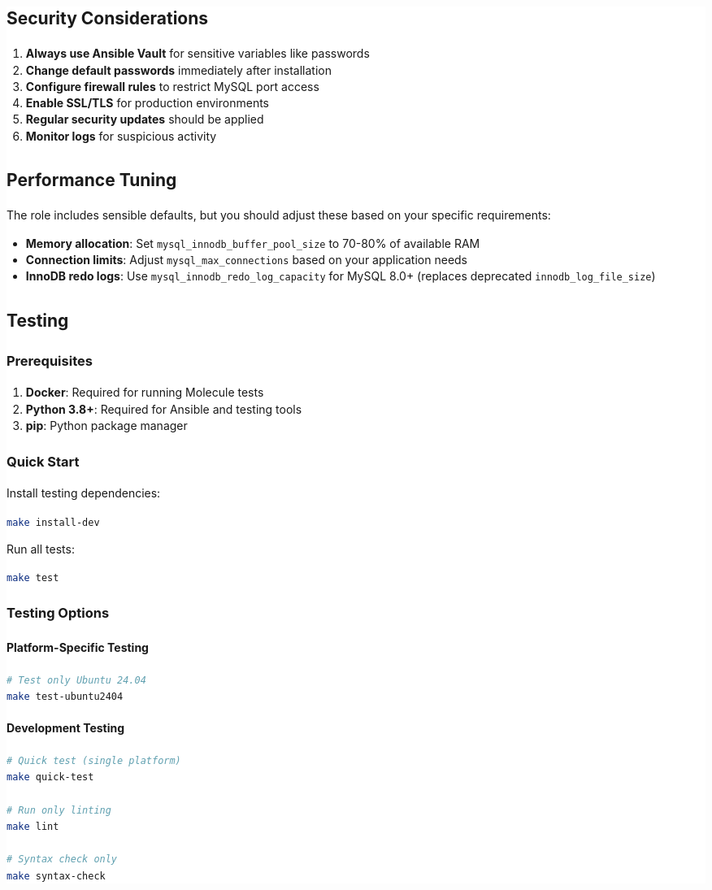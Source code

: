 ## Security Considerations

1. **Always use Ansible Vault** for sensitive variables like passwords
2. **Change default passwords** immediately after installation
3. **Configure firewall rules** to restrict MySQL port access
4. **Enable SSL/TLS** for production environments
5. **Regular security updates** should be applied
6. **Monitor logs** for suspicious activity

## Performance Tuning

The role includes sensible defaults, but you should adjust these based on your specific requirements:

- **Memory allocation**: Set `mysql_innodb_buffer_pool_size` to 70-80% of available RAM
- **Connection limits**: Adjust `mysql_max_connections` based on your application needs
- **InnoDB redo logs**: Use `mysql_innodb_redo_log_capacity` for MySQL 8.0+ (replaces deprecated `innodb_log_file_size`)

## Testing

### Prerequisites

1. **Docker**: Required for running Molecule tests
2. **Python 3.8+**: Required for Ansible and testing tools
3. **pip**: Python package manager

### Quick Start

Install testing dependencies:
```bash
make install-dev
```

Run all tests:
```bash
make test
```

### Testing Options

#### Platform-Specific Testing
```bash
# Test only Ubuntu 24.04
make test-ubuntu2404
```

#### Development Testing
```bash
# Quick test (single platform)
make quick-test

# Run only linting
make lint

# Syntax check only
make syntax-check
```
